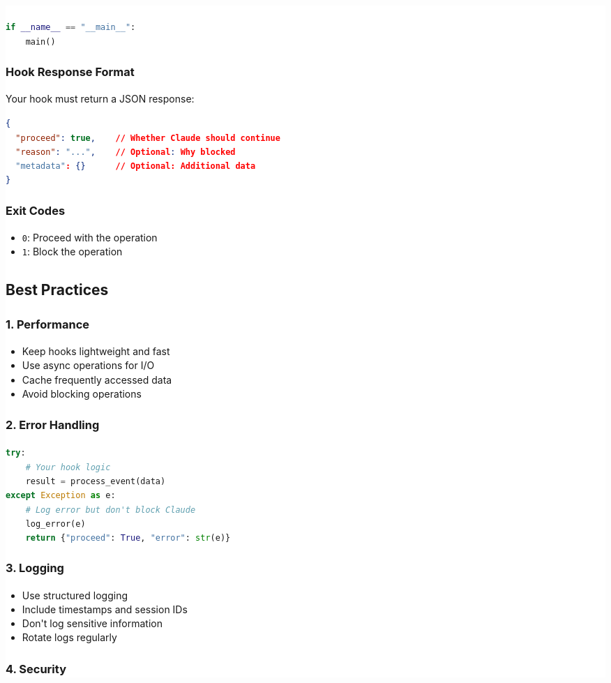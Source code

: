 ```python

if __name__ == "__main__":
    main()
```

### Hook Response Format

Your hook must return a JSON response:

```json
{
  "proceed": true,    // Whether Claude should continue
  "reason": "...",    // Optional: Why blocked
  "metadata": {}      // Optional: Additional data
}
```

### Exit Codes

- `0`: Proceed with the operation
- `1`: Block the operation

## Best Practices

### 1. Performance

- Keep hooks lightweight and fast
- Use async operations for I/O
- Cache frequently accessed data
- Avoid blocking operations

### 2. Error Handling

```python
try:
    # Your hook logic
    result = process_event(data)
except Exception as e:
    # Log error but don't block Claude
    log_error(e)
    return {"proceed": True, "error": str(e)}
```

### 3. Logging

- Use structured logging
- Include timestamps and session IDs
- Don't log sensitive information
- Rotate logs regularly

### 4. Security
